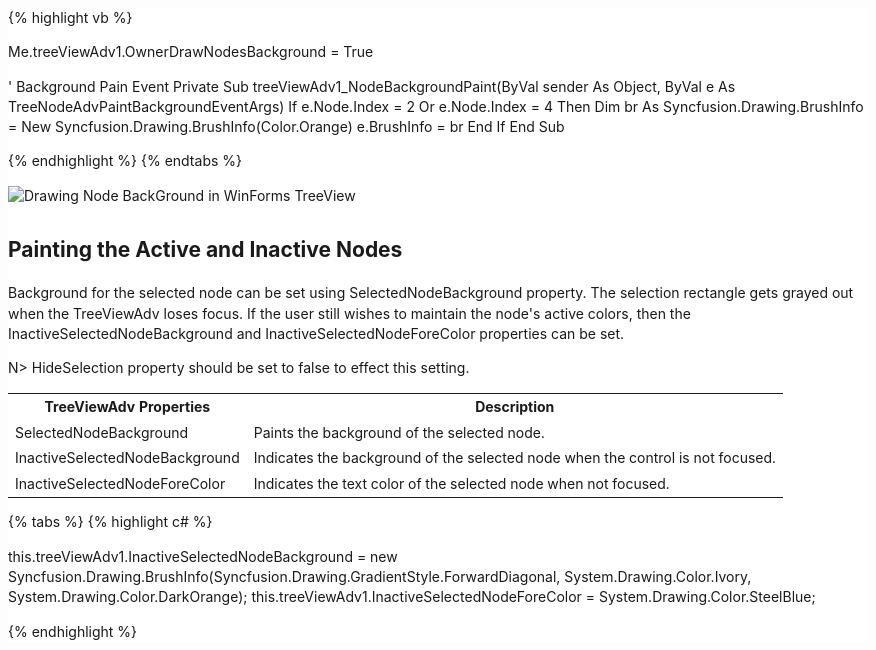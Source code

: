 {% highlight vb %}

Me.treeViewAdv1.OwnerDrawNodesBackground = True

' Background Pain Event
Private Sub treeViewAdv1_NodeBackgroundPaint(ByVal sender As Object, ByVal e As TreeNodeAdvPaintBackgroundEventArgs)
    If e.Node.Index = 2 Or e.Node.Index = 4 Then
Dim br As Syncfusion.Drawing.BrushInfo = New Syncfusion.Drawing.BrushInfo(Color.Orange)
e.BrushInfo = br
    End If
End Sub

{% endhighlight %}
{% endtabs %}

![Drawing Node BackGround in WinForms TreeView](Concepts-and--Features_images/Concepts-and--Features_img35.jpeg)


## Painting the Active and Inactive Nodes

Background for the selected node can be set using SelectedNodeBackground property. The selection rectangle gets grayed out when the TreeViewAdv loses focus. If the user still wishes to maintain the node's active colors, then the InactiveSelectedNodeBackground and InactiveSelectedNodeForeColor properties can be set. 

N> HideSelection property should be set to false to effect this setting.

<table>
<tr>
<th>
TreeViewAdv Properties</th><th>
Description</th></tr>
<tr>
<td>
SelectedNodeBackground</td><td>
Paints the background of the selected node.</td></tr>
<tr>
<td>
InactiveSelectedNodeBackground</td><td>
Indicates the background of the selected node when the control is not focused.</td></tr>
<tr>
<td>
InactiveSelectedNodeForeColor</td><td>
Indicates the text color of the selected node when not focused.</td></tr>
</table>

{% tabs %}
{% highlight c# %}

this.treeViewAdv1.InactiveSelectedNodeBackground = new Syncfusion.Drawing.BrushInfo(Syncfusion.Drawing.GradientStyle.ForwardDiagonal, System.Drawing.Color.Ivory, System.Drawing.Color.DarkOrange);
this.treeViewAdv1.InactiveSelectedNodeForeColor = System.Drawing.Color.SteelBlue;

{% endhighlight %}
